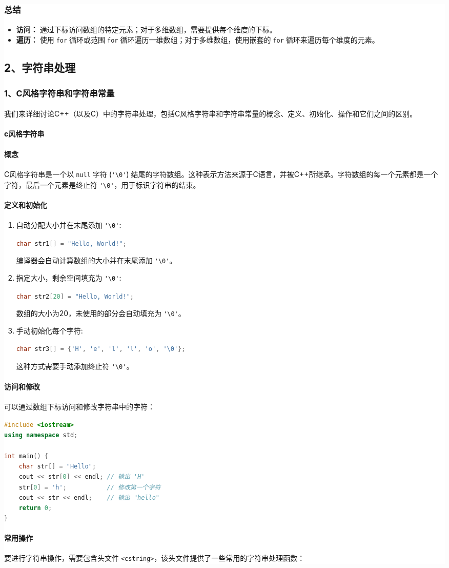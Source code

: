### 总结
- **访问：** 通过下标访问数组的特定元素；对于多维数组，需要提供每个维度的下标。
- **遍历：** 使用 `for` 循环或范围 `for` 循环遍历一维数组；对于多维数组，使用嵌套的 `for` 循环来遍历每个维度的元素。



## 2、字符串处理

###  1、C风格字符串和字符串常量

我们来详细讨论C++（以及C）中的字符串处理，包括C风格字符串和字符串常量的概念、定义、初始化、操作和它们之间的区别。

#### c风格字符串

#### 概念
C风格字符串是一个以 `null` 字符 (`'\0'`) 结尾的字符数组。这种表示方法来源于C语言，并被C++所继承。字符数组的每一个元素都是一个字符，最后一个元素是终止符 `'\0'`，用于标识字符串的结束。

#### 定义和初始化
1. 自动分配大小并在末尾添加 `'\0'`:
    ```cpp
    char str1[] = "Hello, World!";
    ```
    编译器会自动计算数组的大小并在末尾添加 `'\0'`。

2. 指定大小，剩余空间填充为 `'\0'`:
    ```cpp
    char str2[20] = "Hello, World!";
    ```
    数组的大小为20，未使用的部分会自动填充为 `'\0'`。

3. 手动初始化每个字符:
    ```cpp
    char str3[] = {'H', 'e', 'l', 'l', 'o', '\0'};
    ```
    这种方式需要手动添加终止符 `'\0'`。

#### 访问和修改
可以通过数组下标访问和修改字符串中的字符：
```cpp
#include <iostream>
using namespace std;

int main() {
    char str[] = "Hello";
    cout << str[0] << endl; // 输出 'H'
    str[0] = 'h';           // 修改第一个字符
    cout << str << endl;    // 输出 "hello"
    return 0;
}
```

#### 常用操作
要进行字符串操作，需要包含头文件 `<cstring>`，该头文件提供了一些常用的字符串处理函数：
